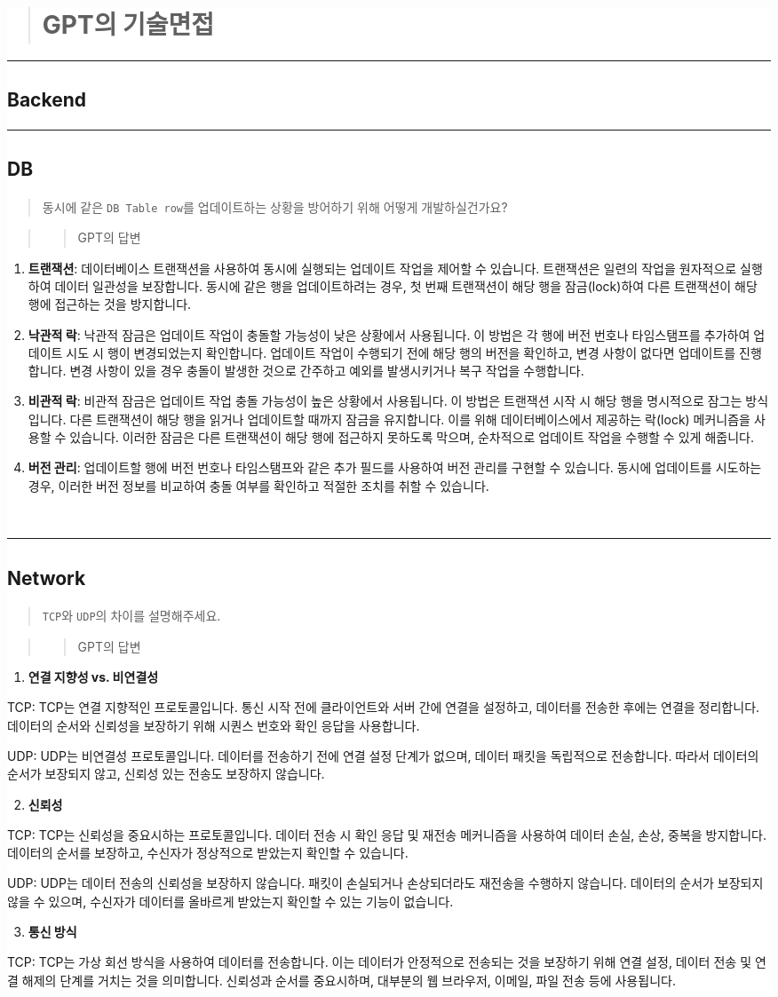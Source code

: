 > <h1>GPT의 기술면접</h1>

---

## <h2>Backend</h2>

---

### <h2>DB</h2>

> 동시에 같은 `DB Table row`를 업데이트하는 상황을 방어하기 위해 어떻게 개발하실건가요?

>> GPT의 답변

1. **트랜잭션**: 데이터베이스 트랜잭션을 사용하여 동시에 실행되는 업데이트 작업을 제어할 수 있습니다. 트랜잭션은 일련의 작업을 원자적으로 실행하여 데이터 일관성을 보장합니다. 동시에 같은 행을 업데이트하려는 경우, 첫 번째 트랜잭션이 해당 행을 잠금(lock)하여 다른 트랜잭션이 해당 행에 접근하는 것을 방지합니다.

2. **낙관적 락**: 낙관적 잠금은 업데이트 작업이 충돌할 가능성이 낮은 상황에서 사용됩니다. 이 방법은 각 행에 버전 번호나 타임스탬프를 추가하여 업데이트 시도 시 행이 변경되었는지 확인합니다. 업데이트 작업이 수행되기 전에 해당 행의 버전을 확인하고, 변경 사항이 없다면 업데이트를 진행합니다. 변경 사항이 있을 경우 충돌이 발생한 것으로 간주하고 예외를 발생시키거나 복구 작업을 수행합니다.

3. **비관적 락**: 비관적 잠금은 업데이트 작업 충돌 가능성이 높은 상황에서 사용됩니다. 이 방법은 트랜잭션 시작 시 해당 행을 명시적으로 잠그는 방식입니다. 다른 트랜잭션이 해당 행을 읽거나 업데이트할 때까지 잠금을 유지합니다. 이를 위해 데이터베이스에서 제공하는 락(lock) 메커니즘을 사용할 수 있습니다. 이러한 잠금은 다른 트랜잭션이 해당 행에 접근하지 못하도록 막으며, 순차적으로 업데이트 작업을 수행할 수 있게 해줍니다.

4. **버전 관리**: 업데이트할 행에 버전 번호나 타임스탬프와 같은 추가 필드를 사용하여 버전 관리를 구현할 수 있습니다. 동시에 업데이트를 시도하는 경우, 이러한 버전 정보를 비교하여 충돌 여부를 확인하고 적절한 조치를 취할 수 있습니다.

<br>

---

### <h2>Network</h2>

> `TCP`와 `UDP`의 차이를 설명해주세요.

>> GPT의 답변

1. **연결 지향성 vs. 비연결성**

  TCP: TCP는 연결 지향적인 프로토콜입니다. 통신 시작 전에 클라이언트와 서버 간에 연결을 설정하고, 데이터를 전송한 후에는 연결을 정리합니다. 데이터의 순서와 신뢰성을 보장하기 위해 시퀀스 번호와 확인 응답을 사용합니다.

  UDP: UDP는 비연결성 프로토콜입니다. 데이터를 전송하기 전에 연결 설정 단계가 없으며, 데이터 패킷을 독립적으로 전송합니다. 따라서 데이터의 순서가 보장되지 않고, 신뢰성 있는 전송도 보장하지 않습니다.

2. **신뢰성**

TCP: TCP는 신뢰성을 중요시하는 프로토콜입니다. 데이터 전송 시 확인 응답 및 재전송 메커니즘을 사용하여 데이터 손실, 손상, 중복을 방지합니다. 데이터의 순서를 보장하고, 수신자가 정상적으로 받았는지 확인할 수 있습니다.

UDP: UDP는 데이터 전송의 신뢰성을 보장하지 않습니다. 패킷이 손실되거나 손상되더라도 재전송을 수행하지 않습니다. 데이터의 순서가 보장되지 않을 수 있으며, 수신자가 데이터를 올바르게 받았는지 확인할 수 있는 기능이 없습니다.

3. **통신 방식**

TCP: TCP는 가상 회선 방식을 사용하여 데이터를 전송합니다. 이는 데이터가 안정적으로 전송되는 것을 보장하기 위해 연결 설정, 데이터 전송 및 연결 해제의 단계를 거치는 것을 의미합니다. 신뢰성과 순서를 중요시하며, 대부분의 웹 브라우저, 이메일, 파일 전송 등에 사용됩니다.
